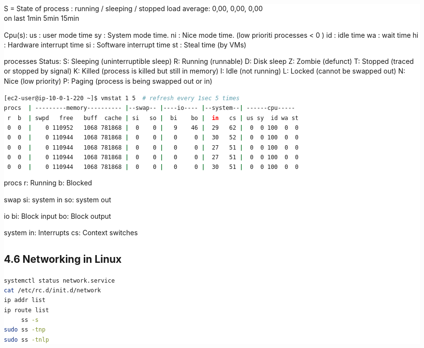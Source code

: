 S    = State of process : running / sleeping / stopped
load average:  0,00,  0,00,  0,00   
     on last   1min   5min   15min

Cpu(s): us : user   mode time
        sy : System mode time.
        ni : Nice   mode time. (low prioriti processes < 0 )
        id : idle time
        wa : wait time 
        hi : Hardware interrupt time
        si : Software interrupt time
        st : Steal time (by VMs)

processes Status:
        S: Sleeping  (uninterruptible sleep)
        R: Running   (runnable)
        D: Disk sleep
        Z: Zombie    (defunct)
        T: Stopped   (traced or stopped by signal)
        K: Killed    (process is killed but still in memory)
        I: Idle      (not running)
        L: Locked    (cannot be swapped out)
        N: Nice      (low priority)
        P: Paging    (process is being swapped out or in)

```sh
[ec2-user@ip-10-0-1-220 ~]$ vmstat 1 5  # refresh every 1sec 5 times
procs  | ---------memory---------- |--swap-- |----io---- |--system--| ------cpu-----
 r  b  | swpd   free   buff  cache | si   so |  bi    bo |  in   cs | us sy  id wa st
 0  0  |    0 110952   1068 781868 |  0    0 |   9    46 |  29   62 |  0  0 100  0  0
 0  0  |    0 110944   1068 781868 |  0    0 |   0     0 |  30   52 |  0  0 100  0  0
 0  0  |    0 110944   1068 781868 |  0    0 |   0     0 |  27   51 |  0  0 100  0  0
 0  0  |    0 110944   1068 781868 |  0    0 |   0     0 |  27   51 |  0  0 100  0  0
 0  0  |    0 110944   1068 781868 |  0    0 |   0     0 |  30   51 |  0  0 100  0  0
```
procs   r: Running          b: Blocked

swap    si: system  in      so: system  out

io      bi: Block input     bo: Block output

system  in: Interrupts      cs: Context switches



## 4.6 Networking in Linux

```sh
systemctl status network.service 
cat /etc/rc.d/init.d/network
ip addr list
ip route list
     ss -s
sudo ss -tnp
sudo ss -tnlp
```
